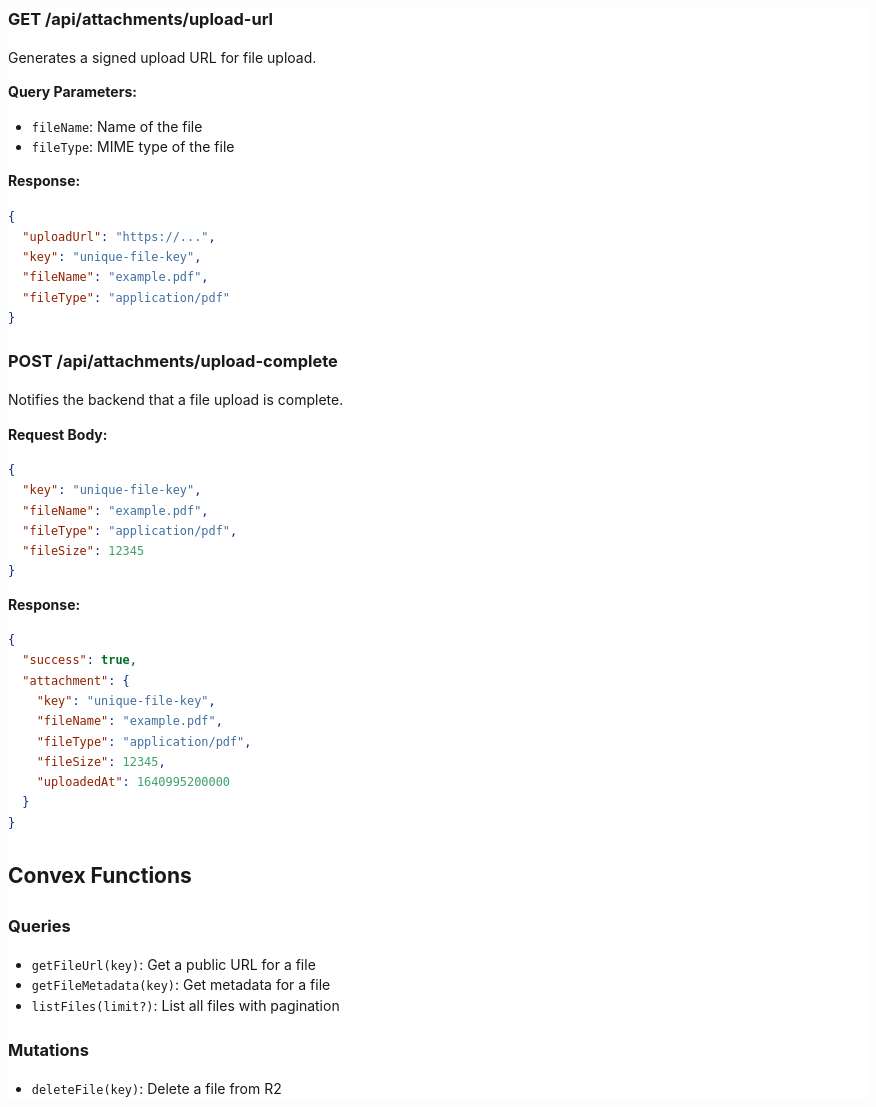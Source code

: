 ### GET /api/attachments/upload-url

Generates a signed upload URL for file upload.

**Query Parameters:**
- `fileName`: Name of the file
- `fileType`: MIME type of the file

**Response:**
```json
{
  "uploadUrl": "https://...",
  "key": "unique-file-key",
  "fileName": "example.pdf",
  "fileType": "application/pdf"
}
```

### POST /api/attachments/upload-complete

Notifies the backend that a file upload is complete.

**Request Body:**
```json
{
  "key": "unique-file-key",
  "fileName": "example.pdf",
  "fileType": "application/pdf",
  "fileSize": 12345
}
```

**Response:**
```json
{
  "success": true,
  "attachment": {
    "key": "unique-file-key",
    "fileName": "example.pdf",
    "fileType": "application/pdf",
    "fileSize": 12345,
    "uploadedAt": 1640995200000
  }
}
```

## Convex Functions

### Queries
- `getFileUrl(key)`: Get a public URL for a file
- `getFileMetadata(key)`: Get metadata for a file
- `listFiles(limit?)`: List all files with pagination

### Mutations
- `deleteFile(key)`: Delete a file from R2
